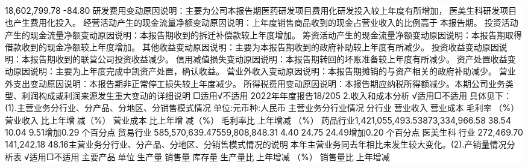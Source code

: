 18,602,799.78
-84.80
研发费用变动原因说明：主要为公司本报告期医药研发项目费用化研发投入较上年度有所增加，
医美生科研发项目也产生费用化投入。
经营活动产生的现金流量净额变动原因说明：上年度销售商品收到的现金占营业收入的比例高于
本报告期。
投资活动产生的现金流量净额变动原因说明：本报告期收到的拆迁补偿款较上年度增加。
筹资活动产生的现金流量净额变动原因说明：本报告期取得借款收到的现金净额较上年度增加。
其他收益变动原因说明：主要为本报告期收到的政府补助较上年度有所减少。
投资收益变动原因说明：本报告期收到的联营公司投资收益减少。
信用减值损失变动原因说明：本报告期转回的坏账准备较上年度有所减少。
资产处置收益变动原因说明：主要为上年度完成中凯资产处置，确认收益。
营业外收入变动原因说明：本报告期摊销的与资产相关的政府补助减少。
营业外支出变动原因说明：本报告期非正常停工损失较上年度减少。
所得税费用变动原因说明：本报告期应纳税所得额减少。本期公司业务类型、利润构成或利润来源发生重大变动的详细说明
□适用√不适用
2022年年度报告18/205
2.收入和成本分析
√适用□不适用
具体见下：(1).主营业务分行业、分产品、分地区、分销售模式情况
单位:元币种:人民币
主营业务分行业情况
分行业
营业收入
营业成本
毛利率
（%）
营业收入
比上年增
减（%）
营业成本
比上年增
减（%）
毛利率比
上年增减
（%）
药品行业1,421,055,493.53873,334,966.58
38.54
10.04
9.51增加0.29
个百分点
贸易行业
585,570,639.47559,808,848.31
4.40
24.75
24.49增加0.20
个百分点
医美生科
行业
272,469.70
141,242.18
48.16主营业务分行业、分产品、分地区、分销售模式情况的说明
本年主营业务同去年相比未发生较大变化。(2).产销量情况分析表
√适用□不适用
主要产品
单位
生产量
销售量
库存量
生产量比
上年增减
（%）
销售量比
上年增减